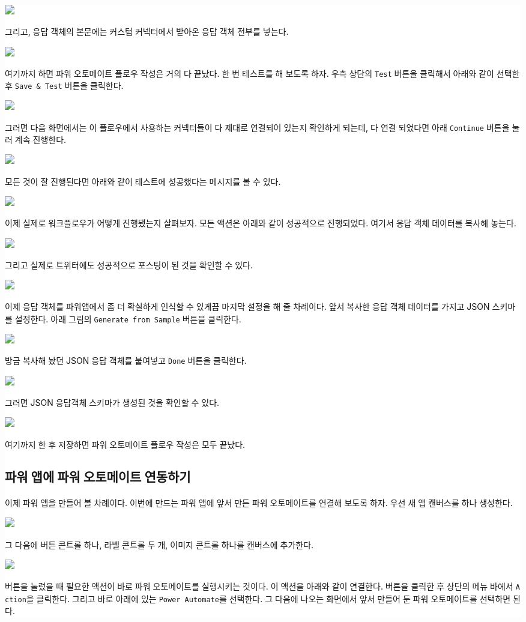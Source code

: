 ![][image-21]

그리고, 응답 객체의 본문에는 커스텀 커넥터에서 받아온 응답 객체 전부를 넣는다.

![][image-22]

여기까지 하면 파워 오토메이트 플로우 작성은 거의 다 끝났다. 한 번 테스트를 해 보도록 하자. 우측 상단의 `Test` 버튼을 클릭해서 아래와 같이 선택한 후 `Save & Test` 버튼을 클릭한다.

![][image-23]

그러면 다음 화면에서는 이 플로우에서 사용하는 커넥터들이 다 제대로 연결되어 있는지 확인하게 되는데, 다 연결 되었다면 아래 `Continue` 버튼을 눌러 계속 진행한다.

![][image-24]

모든 것이 잘 진행된다면 아래와 같이 테스트에 성공했다는 메시지를 볼 수 있다.

![][image-25]

이제 실제로 워크플로우가 어떻게 진행됐는지 살펴보자. 모든 액션은 아래와 같이 성공적으로 진행되었다. 여기서 응답 객체 데이터를 복사해 놓는다.

![][image-26]

그리고 실제로 트위터에도 성공적으로 포스팅이 된 것을 확인할 수 있다.

![][image-27]

이제 응답 객체를 파워앱에서 좀 더 확실하게 인식할 수 있게끔 마지막 설정을 해 줄 차례이다. 앞서 복사한 응답 객체 데이터를 가지고 JSON 스키마를 설정한다. 아래 그림의 `Generate from Sample` 버튼을 클릭한다.

![][image-28]

방금 복사해 놨던 JSON 응답 객체를 붙여넣고 `Done` 버튼을 클릭한다.

![][image-29]

그러면 JSON 응답객체 스키마가 생성된 것을 확인할 수 있다.

![][image-30]

여기까지 한 후 저장하면 파워 오토메이트 플로우 작성은 모두 끝났다.


## 파워 앱에 파워 오토메이트 연동하기 ##

이제 파워 앱을 만들어 볼 차례이다. 이번에 만드는 파워 앱에 앞서 만든 파워 오토메이트를 연결해 보도록 하자. 우선 새 앱 캔버스를 하나 생성한다.

![][image-31]

그 다음에 버튼 콘트롤 하나, 라벨 콘트롤 두 개, 이미지 콘트롤 하나를 캔버스에 추가한다.

![][image-32]

버튼을 눌렀을 때 필요한 액션이 바로 파워 오토메이트를 실행시키는 것이다. 이 액션을 아래와 같이 연결한다. 버튼을 클릭한 후 상단의 메뉴 바에서 `Action`을 클릭한다. 그리고 바로 아래에 있는 `Power Automate`를 선택한다. 그 다음에 나오는 화면에서 앞서 만들어 둔 파워 오토메이트를 선택하면 된다.


[image-01]: https://sa0blogs.blob.core.windows.net/aliencube/2020/07/creating-custom-connector-from-azure-functions-with-swagger-01.png
[image-02]: https://sa0blogs.blob.core.windows.net/aliencube/2020/07/creating-custom-connector-from-azure-functions-with-swagger-02.png
[image-03]: https://sa0blogs.blob.core.windows.net/aliencube/2020/07/creating-custom-connector-from-azure-functions-with-swagger-03.png
[image-04]: https://sa0blogs.blob.core.windows.net/aliencube/2020/07/creating-custom-connector-from-azure-functions-with-swagger-04.png
[image-05]: https://sa0blogs.blob.core.windows.net/aliencube/2020/07/creating-custom-connector-from-azure-functions-with-swagger-05.png
[image-06]: https://sa0blogs.blob.core.windows.net/aliencube/2020/07/creating-custom-connector-from-azure-functions-with-swagger-06.png
[image-07]: https://sa0blogs.blob.core.windows.net/aliencube/2020/07/creating-custom-connector-from-azure-functions-with-swagger-07.png
[image-08]: https://sa0blogs.blob.core.windows.net/aliencube/2020/07/creating-custom-connector-from-azure-functions-with-swagger-08.png
[image-09]: https://sa0blogs.blob.core.windows.net/aliencube/2020/07/creating-custom-connector-from-azure-functions-with-swagger-09.png
[image-10]: https://sa0blogs.blob.core.windows.net/aliencube/2020/07/creating-custom-connector-from-azure-functions-with-swagger-10.png
[image-11]: https://sa0blogs.blob.core.windows.net/aliencube/2020/07/creating-custom-connector-from-azure-functions-with-swagger-11.png
[image-12]: https://sa0blogs.blob.core.windows.net/aliencube/2020/07/creating-custom-connector-from-azure-functions-with-swagger-12.png
[image-13]: https://sa0blogs.blob.core.windows.net/aliencube/2020/07/creating-custom-connector-from-azure-functions-with-swagger-13.png
[image-14]: https://sa0blogs.blob.core.windows.net/aliencube/2020/07/creating-custom-connector-from-azure-functions-with-swagger-14.png
[image-15]: https://sa0blogs.blob.core.windows.net/aliencube/2020/07/creating-custom-connector-from-azure-functions-with-swagger-15.png
[image-16]: https://sa0blogs.blob.core.windows.net/aliencube/2020/07/creating-custom-connector-from-azure-functions-with-swagger-16.png
[image-17]: https://sa0blogs.blob.core.windows.net/aliencube/2020/07/creating-custom-connector-from-azure-functions-with-swagger-17.png
[image-18]: https://sa0blogs.blob.core.windows.net/aliencube/2020/07/creating-custom-connector-from-azure-functions-with-swagger-18.png
[image-19]: https://sa0blogs.blob.core.windows.net/aliencube/2020/07/creating-custom-connector-from-azure-functions-with-swagger-19.png
[image-20]: https://sa0blogs.blob.core.windows.net/aliencube/2020/07/creating-custom-connector-from-azure-functions-with-swagger-20.png
[image-21]: https://sa0blogs.blob.core.windows.net/aliencube/2020/07/creating-custom-connector-from-azure-functions-with-swagger-21.png
[image-22]: https://sa0blogs.blob.core.windows.net/aliencube/2020/07/creating-custom-connector-from-azure-functions-with-swagger-22.png
[image-23]: https://sa0blogs.blob.core.windows.net/aliencube/2020/07/creating-custom-connector-from-azure-functions-with-swagger-23.png
[image-24]: https://sa0blogs.blob.core.windows.net/aliencube/2020/07/creating-custom-connector-from-azure-functions-with-swagger-24.png
[image-25]: https://sa0blogs.blob.core.windows.net/aliencube/2020/07/creating-custom-connector-from-azure-functions-with-swagger-25.png
[image-26]: https://sa0blogs.blob.core.windows.net/aliencube/2020/07/creating-custom-connector-from-azure-functions-with-swagger-26.png
[image-27]: https://sa0blogs.blob.core.windows.net/aliencube/2020/07/creating-custom-connector-from-azure-functions-with-swagger-27.png
[image-28]: https://sa0blogs.blob.core.windows.net/aliencube/2020/07/creating-custom-connector-from-azure-functions-with-swagger-28.png
[image-29]: https://sa0blogs.blob.core.windows.net/aliencube/2020/07/creating-custom-connector-from-azure-functions-with-swagger-29.png
[image-30]: https://sa0blogs.blob.core.windows.net/aliencube/2020/07/creating-custom-connector-from-azure-functions-with-swagger-30.png
[image-31]: https://sa0blogs.blob.core.windows.net/aliencube/2020/07/creating-custom-connector-from-azure-functions-with-swagger-31.png
[image-32]: https://sa0blogs.blob.core.windows.net/aliencube/2020/07/creating-custom-connector-from-azure-functions-with-swagger-32.png
[image-33]: https://sa0blogs.blob.core.windows.net/aliencube/2020/07/creating-custom-connector-from-azure-functions-with-swagger-33.png
[image-34]: https://sa0blogs.blob.core.windows.net/aliencube/2020/07/creating-custom-connector-from-azure-functions-with-swagger-34.png
[image-35]: https://sa0blogs.blob.core.windows.net/aliencube/2020/07/creating-custom-connector-from-azure-functions-with-swagger-35.png
[image-36]: https://sa0blogs.blob.core.windows.net/aliencube/2020/07/creating-custom-connector-from-azure-functions-with-swagger-36.png
[post prev]: /ko/2019/02/02/introducing-swagger-ui-on-azure-functions/
[gh openapi]: https://github.com/aliencube/AzureFunctions.Extensions
[gh openapi docs openapi]: https://github.com/aliencube/AzureFunctions.Extensions/blob/dev/docs/openapi.md
[gh openapi release]: https://github.com/aliencube/AzureFunctions.Extensions/releases
[az func]: https://docs.microsoft.com/ko-kr/azure/azure-functions/functions-overview?WT.mc_id=aliencubeorg-blog-juyoo
[az logapp]: https://docs.microsoft.com/ko-kr/azure/logic-apps/logic-apps-overview?WT.mc_id=aliencubeorg-blog-juyoo
[az apim]: https://docs.microsoft.com/ko-kr/azure/api-management/api-management-key-concepts?WT.mc_id=aliencubeorg-blog-juyoo
[az cuscon]: https://docs.microsoft.com/ko-kr/connectors/custom-connectors/?WT.mc_id=aliencubeorg-blog-juyoo
[power platform]: https://powerplatform.microsoft.com/ko-kr/?WT.mc_id=aliencubeorg-blog-juyoo
[power automate]: https://flow.microsoft.com/ko-kr/?WT.mc_id=aliencubeorg-blog-juyoo
[power apps]: https://powerapps.microsoft.com/ko-kr/?WT.mc_id=aliencubeorg-blog-juyoo